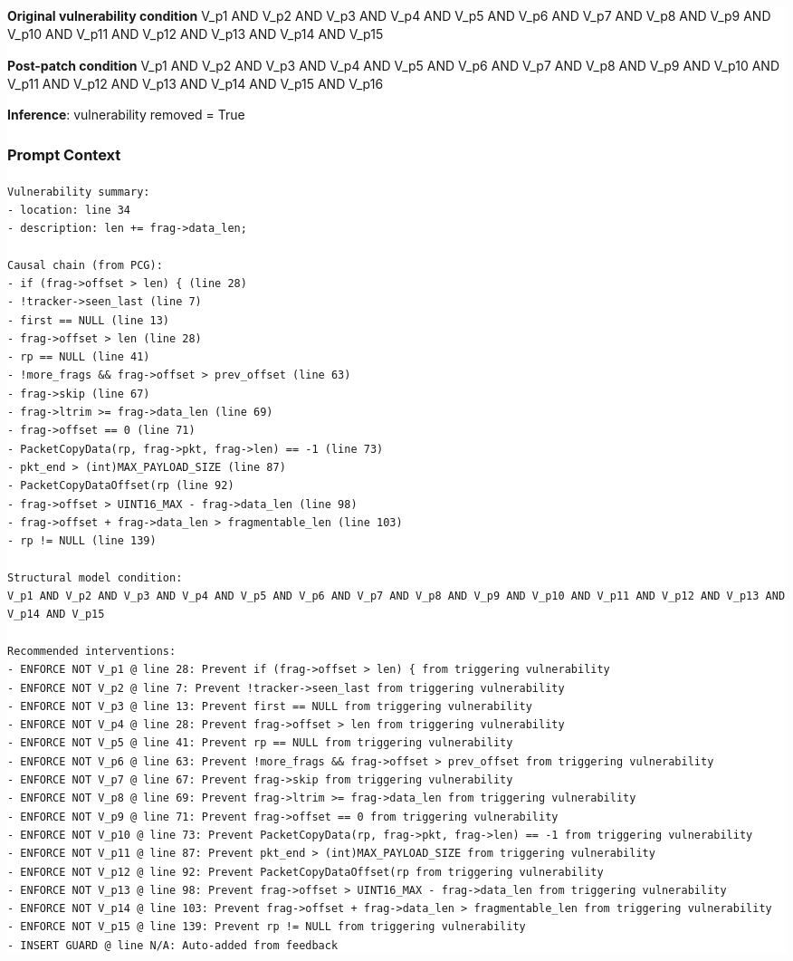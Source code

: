 **Original vulnerability condition**
V_p1 AND V_p2 AND V_p3 AND V_p4 AND V_p5 AND V_p6 AND V_p7 AND V_p8 AND V_p9 AND V_p10 AND V_p11 AND V_p12 AND V_p13 AND V_p14 AND V_p15

**Post-patch condition**
V_p1 AND V_p2 AND V_p3 AND V_p4 AND V_p5 AND V_p6 AND V_p7 AND V_p8 AND V_p9 AND V_p10 AND V_p11 AND V_p12 AND V_p13 AND V_p14 AND V_p15 AND V_p16

**Inference**: vulnerability removed = True

### Prompt Context

```
Vulnerability summary:
- location: line 34
- description: len += frag->data_len;

Causal chain (from PCG):
- if (frag->offset > len) { (line 28)
- !tracker->seen_last (line 7)
- first == NULL (line 13)
- frag->offset > len (line 28)
- rp == NULL (line 41)
- !more_frags && frag->offset > prev_offset (line 63)
- frag->skip (line 67)
- frag->ltrim >= frag->data_len (line 69)
- frag->offset == 0 (line 71)
- PacketCopyData(rp, frag->pkt, frag->len) == -1 (line 73)
- pkt_end > (int)MAX_PAYLOAD_SIZE (line 87)
- PacketCopyDataOffset(rp (line 92)
- frag->offset > UINT16_MAX - frag->data_len (line 98)
- frag->offset + frag->data_len > fragmentable_len (line 103)
- rp != NULL (line 139)

Structural model condition:
V_p1 AND V_p2 AND V_p3 AND V_p4 AND V_p5 AND V_p6 AND V_p7 AND V_p8 AND V_p9 AND V_p10 AND V_p11 AND V_p12 AND V_p13 AND V_p14 AND V_p15

Recommended interventions:
- ENFORCE NOT V_p1 @ line 28: Prevent if (frag->offset > len) { from triggering vulnerability
- ENFORCE NOT V_p2 @ line 7: Prevent !tracker->seen_last from triggering vulnerability
- ENFORCE NOT V_p3 @ line 13: Prevent first == NULL from triggering vulnerability
- ENFORCE NOT V_p4 @ line 28: Prevent frag->offset > len from triggering vulnerability
- ENFORCE NOT V_p5 @ line 41: Prevent rp == NULL from triggering vulnerability
- ENFORCE NOT V_p6 @ line 63: Prevent !more_frags && frag->offset > prev_offset from triggering vulnerability
- ENFORCE NOT V_p7 @ line 67: Prevent frag->skip from triggering vulnerability
- ENFORCE NOT V_p8 @ line 69: Prevent frag->ltrim >= frag->data_len from triggering vulnerability
- ENFORCE NOT V_p9 @ line 71: Prevent frag->offset == 0 from triggering vulnerability
- ENFORCE NOT V_p10 @ line 73: Prevent PacketCopyData(rp, frag->pkt, frag->len) == -1 from triggering vulnerability
- ENFORCE NOT V_p11 @ line 87: Prevent pkt_end > (int)MAX_PAYLOAD_SIZE from triggering vulnerability
- ENFORCE NOT V_p12 @ line 92: Prevent PacketCopyDataOffset(rp from triggering vulnerability
- ENFORCE NOT V_p13 @ line 98: Prevent frag->offset > UINT16_MAX - frag->data_len from triggering vulnerability
- ENFORCE NOT V_p14 @ line 103: Prevent frag->offset + frag->data_len > fragmentable_len from triggering vulnerability
- ENFORCE NOT V_p15 @ line 139: Prevent rp != NULL from triggering vulnerability
- INSERT GUARD @ line N/A: Auto-added from feedback
```
